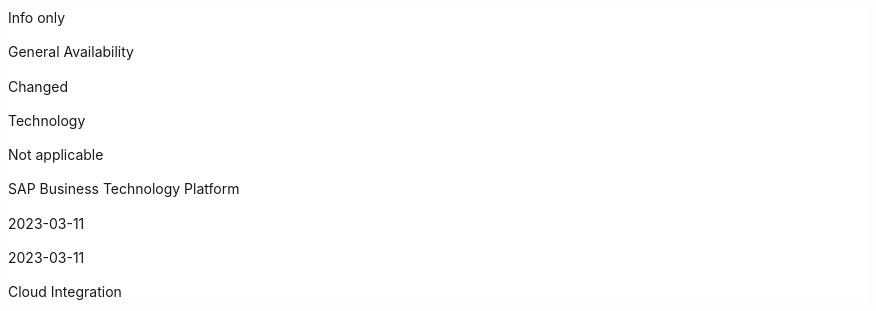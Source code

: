 

</td>
<td valign="top">

Info only



</td>
<td valign="top">

General Availability



</td>
<td valign="top">

Changed



</td>
<td valign="top">

Technology



</td>
<td valign="top">

Not applicable



</td>
<td valign="top">

SAP Business Technology Platform



</td>
<td valign="top">

2023-03-11



</td>
<td valign="top">

2023-03-11



</td>
</tr>
<tr>
<td valign="top">

Cloud Integration



</td>
<td valign="top">
